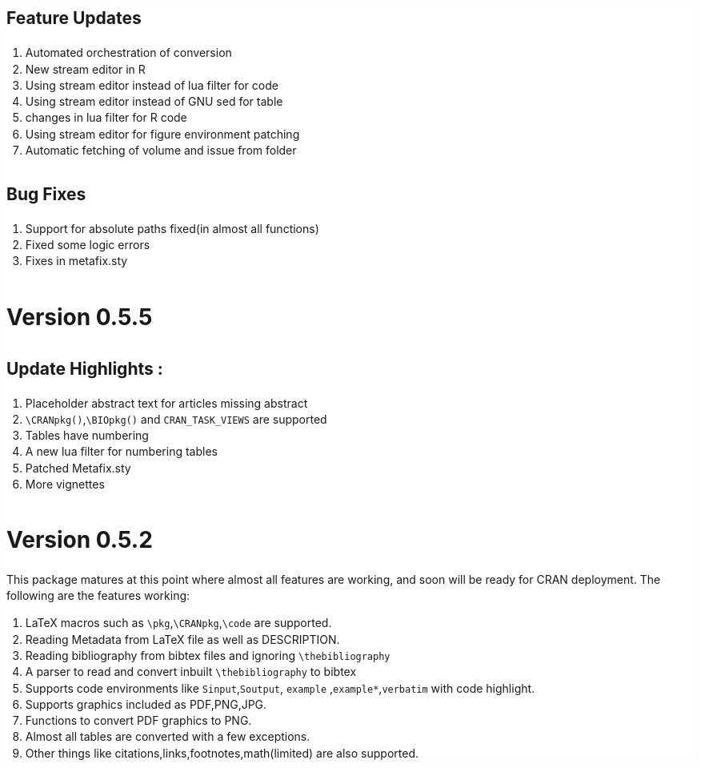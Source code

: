 ## Feature Updates

1. Automated orchestration of conversion
2. New stream editor in R 
3. Using stream editor instead of lua filter for code
4. Using stream editor instead of GNU sed for table
5. changes in lua filter for R code
6. Using stream editor for figure environment patching
7. Automatic fetching of volume and issue from folder

## Bug Fixes

1. Support for absolute paths fixed(in almost all functions)
2. Fixed some logic errors
3. Fixes in metafix.sty

# Version 0.5.5 

## Update Highlights :

1. Placeholder abstract text for articles missing abstract
2. `\CRANpkg()`,`\BIOpkg()` and `CRAN_TASK_VIEWS` are supported
3. Tables have numbering
4. A new lua filter for numbering tables
5. Patched Metafix.sty
6. More vignettes

# Version 0.5.2 

This package matures at this point where almost all features are working, and soon will be ready for CRAN deployment.
The following are the features working:

1. LaTeX macros such as `\pkg`,`\CRANpkg`,`\code` are supported.
2. Reading Metadata from LaTeX file as well as DESCRIPTION.
3. Reading bibliography from bibtex files and ignoring `\thebibliography`
4. A parser to read and convert inbuilt `\thebibliography` to bibtex
5. Supports code environments like `Sinput`,`Soutput`, `example` ,`example*`,`verbatim` with code highlight.
6. Supports graphics included as PDF,PNG,JPG.
7. Functions to convert PDF graphics to PNG.
8. Almost all tables are converted with a few exceptions.
9. Other things like citations,links,footnotes,math(limited) are also supported.
